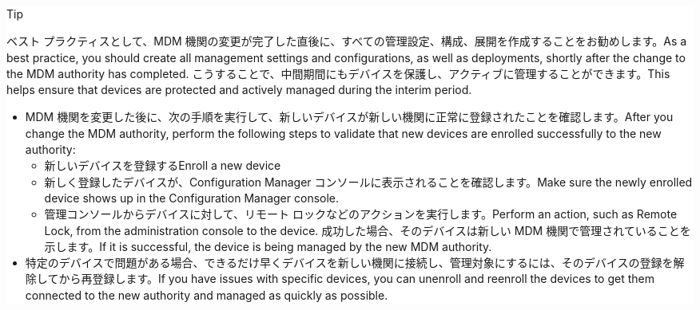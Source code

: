   > [!TIP]    
  > <span data-ttu-id="ca6d4-213">ベスト プラクティスとして、MDM 機関の変更が完了した直後に、すべての管理設定、構成、展開を作成することをお勧めします。</span><span class="sxs-lookup"><span data-stu-id="ca6d4-213">As a best practice, you should create all management settings and configurations, as well as deployments, shortly after the change to the MDM authority has completed.</span></span> <span data-ttu-id="ca6d4-214">こうすることで、中間期間にもデバイスを保護し、アクティブに管理することができます。</span><span class="sxs-lookup"><span data-stu-id="ca6d4-214">This helps ensure that devices are protected and actively managed during the interim period.</span></span>

-  <span data-ttu-id="ca6d4-215">MDM 機関を変更した後に、次の手順を実行して、新しいデバイスが新しい機関に正常に登録されたことを確認します。</span><span class="sxs-lookup"><span data-stu-id="ca6d4-215">After you change the MDM authority, perform the following steps to validate that new devices are enrolled successfully to the new authority:</span></span>   
    - <span data-ttu-id="ca6d4-216">新しいデバイスを登録する</span><span class="sxs-lookup"><span data-stu-id="ca6d4-216">Enroll a new device</span></span>
    - <span data-ttu-id="ca6d4-217">新しく登録したデバイスが、Configuration Manager コンソールに表示されることを確認します。</span><span class="sxs-lookup"><span data-stu-id="ca6d4-217">Make sure the newly enrolled device shows up in the Configuration Manager console.</span></span>
    - <span data-ttu-id="ca6d4-218">管理コンソールからデバイスに対して、リモート ロックなどのアクションを実行します。</span><span class="sxs-lookup"><span data-stu-id="ca6d4-218">Perform an action, such as Remote Lock, from the administration console to the device.</span></span> <span data-ttu-id="ca6d4-219">成功した場合、そのデバイスは新しい MDM 機関で管理されていることを示します。</span><span class="sxs-lookup"><span data-stu-id="ca6d4-219">If it is successful, the device is being managed by the new MDM authority.</span></span>
- <span data-ttu-id="ca6d4-220">特定のデバイスで問題がある場合、できるだけ早くデバイスを新しい機関に接続し、管理対象にするには、そのデバイスの登録を解除してから再登録します。</span><span class="sxs-lookup"><span data-stu-id="ca6d4-220">If you have issues with specific devices, you can unenroll and reenroll the devices to get them connected to the new authority and managed as quickly as possible.</span></span>
